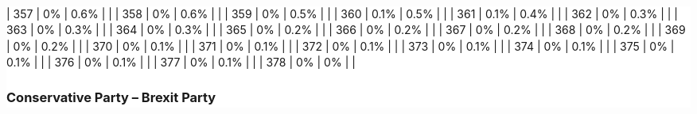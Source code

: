 | 357 | 0% | 0.6% |  |
| 358 | 0% | 0.6% |  |
| 359 | 0% | 0.5% |  |
| 360 | 0.1% | 0.5% |  |
| 361 | 0.1% | 0.4% |  |
| 362 | 0% | 0.3% |  |
| 363 | 0% | 0.3% |  |
| 364 | 0% | 0.3% |  |
| 365 | 0% | 0.2% |  |
| 366 | 0% | 0.2% |  |
| 367 | 0% | 0.2% |  |
| 368 | 0% | 0.2% |  |
| 369 | 0% | 0.2% |  |
| 370 | 0% | 0.1% |  |
| 371 | 0% | 0.1% |  |
| 372 | 0% | 0.1% |  |
| 373 | 0% | 0.1% |  |
| 374 | 0% | 0.1% |  |
| 375 | 0% | 0.1% |  |
| 376 | 0% | 0.1% |  |
| 377 | 0% | 0.1% |  |
| 378 | 0% | 0% |  |

### Conservative Party – Brexit Party

